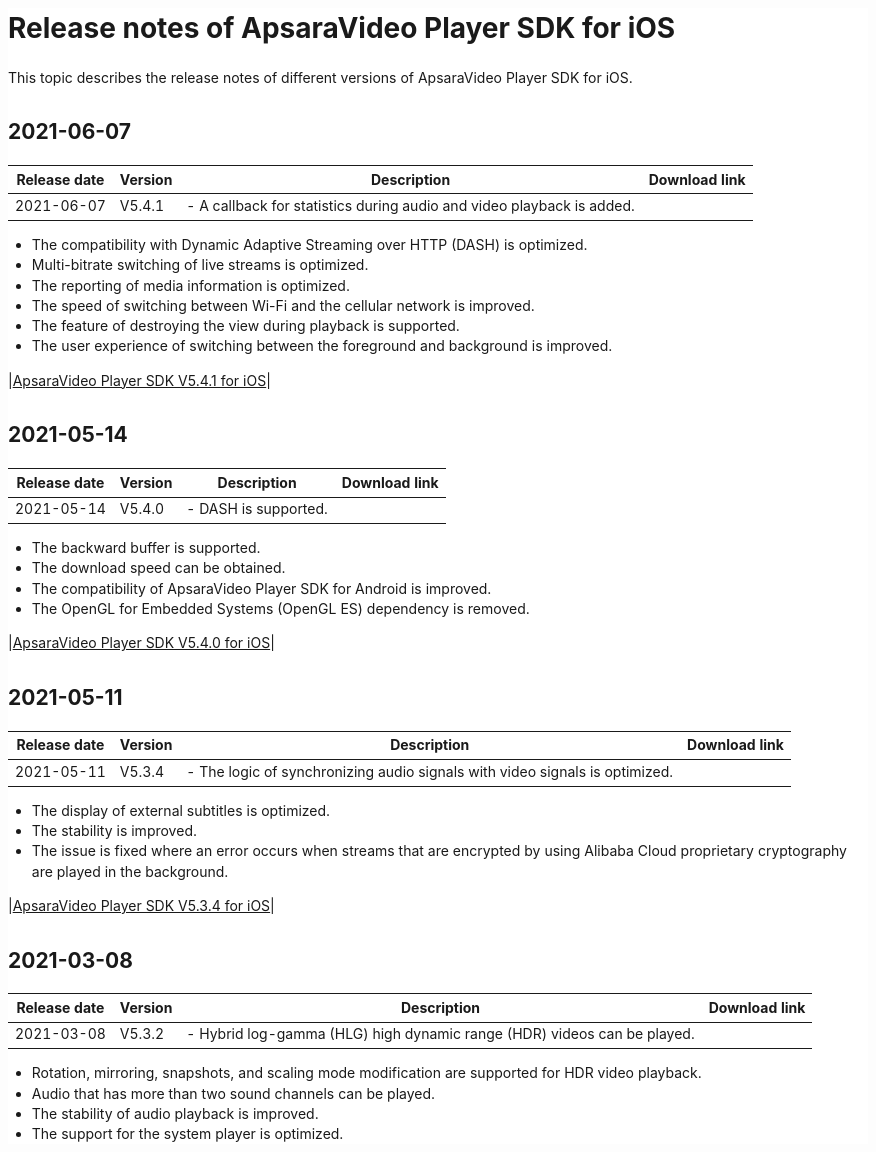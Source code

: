 # Release notes of ApsaraVideo Player SDK for iOS

This topic describes the release notes of different versions of ApsaraVideo Player SDK for iOS.

## 2021-06-07

|Release date|Version|Description|Download link|
|------------|-------|-----------|-------------|
|2021-06-07|V5.4.1|-   A callback for statistics during audio and video playback is added.
-   The compatibility with Dynamic Adaptive Streaming over HTTP \(DASH\) is optimized.
-   Multi-bitrate switching of live streams is optimized.
-   The reporting of media information is optimized.
-   The speed of switching between Wi-Fi and the cellular network is improved.
-   The feature of destroying the view during playback is supported.
-   The user experience of switching between the foreground and background is improved.

|[ApsaraVideo Player SDK V5.4.1 for iOS](https://alivc-demo-cms.alicdn.com/versionProduct/sourceCode/playVideo/5.4.1/ApsaraVideo_videoPlay_v5.4.1_iOS_20210607.zip)|

## 2021-05-14

|Release date|Version|Description|Download link|
|------------|-------|-----------|-------------|
|2021-05-14|V5.4.0|-   DASH is supported.
-   The backward buffer is supported.
-   The download speed can be obtained.
-   The compatibility of ApsaraVideo Player SDK for Android is improved.
-   The OpenGL for Embedded Systems \(OpenGL ES\) dependency is removed.

|[ApsaraVideo Player SDK V5.4.0 for iOS](https://alivc-demo-cms.alicdn.com/versionProduct/sourceCode/playVideo/5.4.0/ApsaraVideo_videoPlay_v5.4.0_iOS_20210514.zip)|

## 2021-05-11

|Release date|Version|Description|Download link|
|------------|-------|-----------|-------------|
|2021-05-11|V5.3.4|-   The logic of synchronizing audio signals with video signals is optimized.
-   The display of external subtitles is optimized.
-   The stability is improved.
-   The issue is fixed where an error occurs when streams that are encrypted by using Alibaba Cloud proprietary cryptography are played in the background.

|[ApsaraVideo Player SDK V5.3.4 for iOS](https://alivc-demo-cms.alicdn.com/versionProduct/sourceCode/playVideo/5.3.4/ApsaraVideo_videoPlay_v5.3.4_iOS_20210510.zip)|

## 2021-03-08

|Release date|Version|Description|Download link|
|------------|-------|-----------|-------------|
|2021-03-08|V5.3.2|-   Hybrid log-gamma \(HLG\) high dynamic range \(HDR\) videos can be played.
-   Rotation, mirroring, snapshots, and scaling mode modification are supported for HDR video playback.
-   Audio that has more than two sound channels can be played.
-   The stability of audio playback is improved.
-   The support for the system player is optimized.
